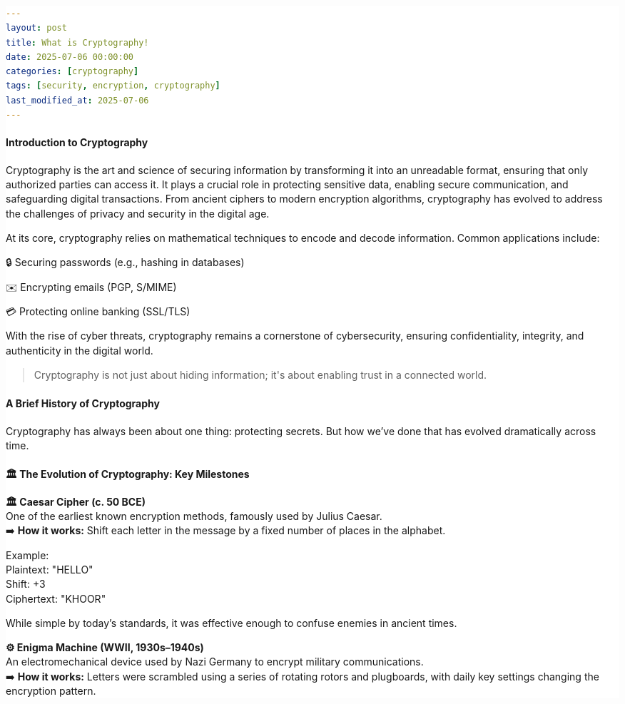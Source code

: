 ```yaml
---
layout: post
title: What is Cryptography!
date: 2025-07-06 00:00:00
categories: [cryptography]
tags: [security, encryption, cryptography]
last_modified_at: 2025-07-06
---
```


#### Introduction to Cryptography

Cryptography is the art and science of securing information by transforming it into an unreadable format, ensuring that only authorized parties can access it. It plays a crucial role in protecting sensitive data, enabling secure communication, and safeguarding digital transactions. From ancient ciphers to modern encryption algorithms, cryptography has evolved to address the challenges of privacy and security in the digital age.

At its core, cryptography relies on mathematical techniques to encode and decode information. Common applications include:

  🔒 Securing passwords (e.g., hashing in databases)

  ✉️ Encrypting emails (PGP, S/MIME)

  💳 Protecting online banking (SSL/TLS)

With the rise of cyber threats, cryptography remains a cornerstone of cybersecurity, ensuring confidentiality, integrity, and authenticity in the digital world.

> Cryptography is not just about hiding information; it's about enabling trust in a connected world.

#### A Brief History of Cryptography

Cryptography has always been about one thing: protecting secrets. But how we’ve done that has evolved dramatically across time.

#### 🏛 The Evolution of Cryptography: Key Milestones

**🏛 Caesar Cipher (c. 50 BCE)**  
One of the earliest known encryption methods, famously used by Julius Caesar.  
➡️ **How it works:** Shift each letter in the message by a fixed number of places in the alphabet.  

Example:  
Plaintext: "HELLO"  
Shift: +3  
Ciphertext: "KHOOR"  

While simple by today’s standards, it was effective enough to confuse enemies in ancient times.


**⚙️ Enigma Machine (WWII, 1930s–1940s)**  
An electromechanical device used by Nazi Germany to encrypt military communications.  
➡️ **How it works:** Letters were scrambled using a series of rotating rotors and plugboards, with daily key settings changing the encryption pattern.  
